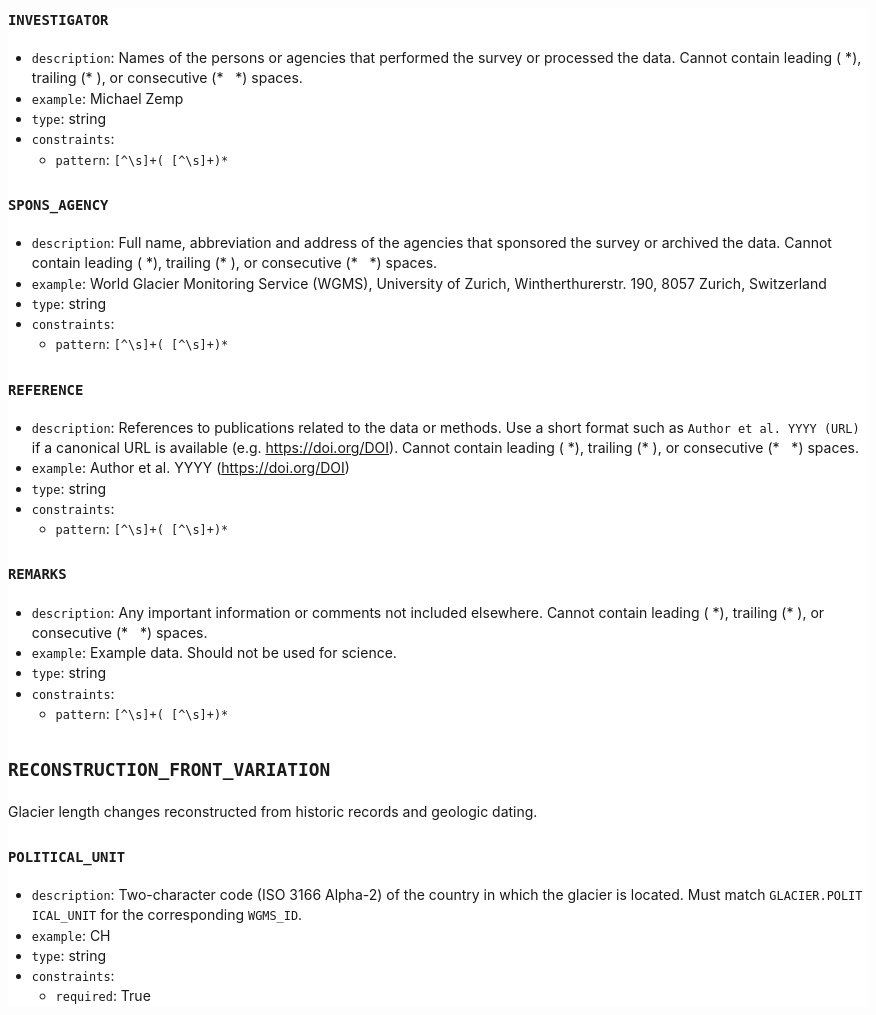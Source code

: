 ### `INVESTIGATOR`

  - `description`: Names of the persons or agencies that performed the survey or processed the data. Cannot contain leading ( \*), trailing (\* ), or consecutive (\* &nbsp; \*) spaces.
  - `example`: Michael Zemp
  - `type`: string
  - `constraints`:
    - `pattern`: `[^\s]+( [^\s]+)*`

### `SPONS_AGENCY`

  - `description`: Full name, abbreviation and address of the agencies that sponsored the survey or archived the data. Cannot contain leading ( \*), trailing (\* ), or consecutive (\* &nbsp; \*) spaces.
  - `example`: World Glacier Monitoring Service (WGMS), University of Zurich, Wintherthurerstr. 190, 8057 Zurich, Switzerland
  - `type`: string
  - `constraints`:
    - `pattern`: `[^\s]+( [^\s]+)*`

### `REFERENCE`

  - `description`: References to publications related to the data or methods. Use a short format such as `Author et al. YYYY (URL)` if a canonical URL is available (e.g. https://doi.org/DOI). Cannot contain leading ( \*), trailing (\* ), or consecutive (\* &nbsp; \*) spaces.
  - `example`: Author et al. YYYY (https://doi.org/DOI)
  - `type`: string
  - `constraints`:
    - `pattern`: `[^\s]+( [^\s]+)*`

### `REMARKS`

  - `description`: Any important information or comments not included elsewhere. Cannot contain leading ( \*), trailing (\* ), or consecutive (\* &nbsp; \*) spaces.
  - `example`: Example data. Should not be used for science.
  - `type`: string
  - `constraints`:
    - `pattern`: `[^\s]+( [^\s]+)*`

## `RECONSTRUCTION_FRONT_VARIATION`

Glacier length changes reconstructed from historic records and geologic dating.

### `POLITICAL_UNIT`

  - `description`: Two-character code (ISO 3166 Alpha-2) of the country in which the glacier is located. Must match `GLACIER.POLITICAL_UNIT` for the corresponding `WGMS_ID`.
  - `example`: CH
  - `type`: string
  - `constraints`:
    - `required`: True
